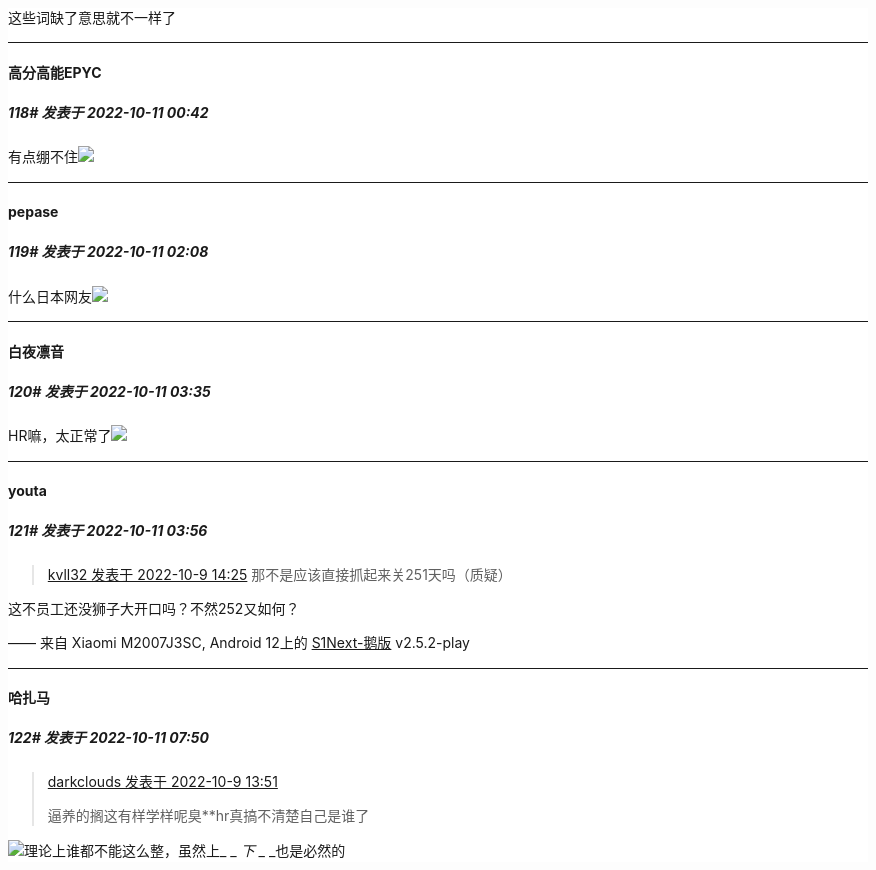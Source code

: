 这些词缺了意思就不一样了



*****

####  高分高能EPYC  
##### 118#       发表于 2022-10-11 00:42

有点绷不住<img src="https://static.saraba1st.com/image/smiley/face2017/067.png" referrerpolicy="no-referrer">



*****

####  pepase  
##### 119#       发表于 2022-10-11 02:08

什么日本网友<img src="https://static.saraba1st.com/image/smiley/face2017/067.png" referrerpolicy="no-referrer">

*****

####  白夜凛音  
##### 120#       发表于 2022-10-11 03:35

HR嘛，太正常了<img src="https://static.saraba1st.com/image/smiley/face2017/065.png" referrerpolicy="no-referrer">



*****

####  youta  
##### 121#       发表于 2022-10-11 03:56

<blockquote><a href="httphttps://bbs.saraba1st.com/2b/forum.php?mod=redirect&amp;goto=findpost&amp;pid=57826684&amp;ptid=2098769" target="_blank">kvll32 发表于 2022-10-9 14:25</a>
那不是应该直接抓起来关251天吗（质疑）</blockquote>
这不员工还没狮子大开口吗？不然252又如何？

—— 来自 Xiaomi M2007J3SC, Android 12上的 [S1Next-鹅版](https://github.com/ykrank/S1-Next/releases) v2.5.2-play



*****

####  哈扎马  
##### 122#       发表于 2022-10-11 07:50

<blockquote><a href="httphttps://bbs.saraba1st.com/2b/forum.php?mod=redirect&amp;goto=findpost&amp;pid=57826146&amp;ptid=2098769" target="_blank">darkclouds 发表于 2022-10-9 13:51</a>

逼养的搁这有样学样呢臭**hr真搞不清楚自己是谁了</blockquote>
<img src="https://static.saraba1st.com/image/smiley/face2017/068.png" referrerpolicy="no-referrer">理论上谁都不能这么整，虽然上_ _ _下_ _ _也是必然的

